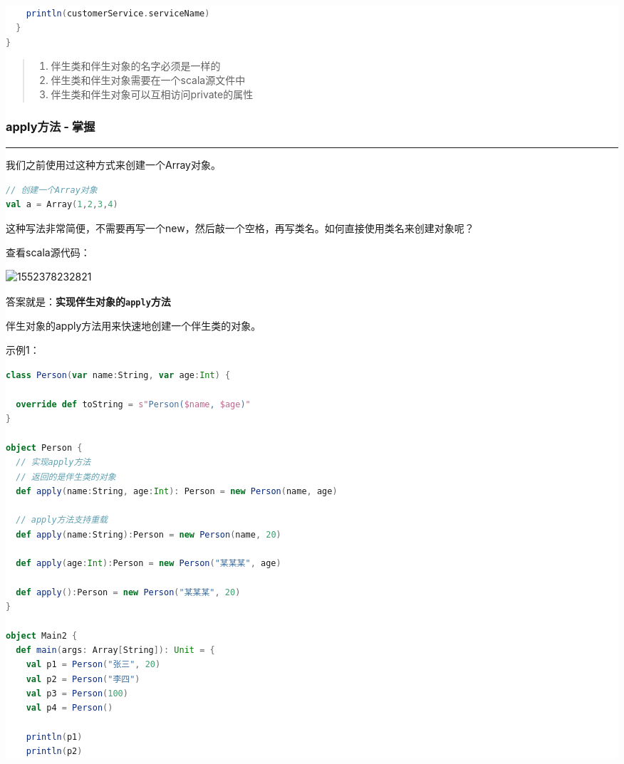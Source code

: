 ```scala
    println(customerService.serviceName)
  }
}
```



> 1.  伴生类和伴生对象的名字必须是一样的
> 2.  伴生类和伴生对象需要在一个scala源文件中
> 3.  伴生类和伴生对象可以互相访问private的属性



### apply方法 - 掌握

---

我们之前使用过这种方式来创建一个Array对象。



```scala
// 创建一个Array对象
val a = Array(1,2,3,4)
```



这种写法非常简便，不需要再写一个new，然后敲一个空格，再写类名。如何直接使用类名来创建对象呢？



查看scala源代码：

![1552378232821](https://image-set.oss-cn-zhangjiakou.aliyuncs.com/img-out/2021/03/16/20210316151503.png)



答案就是：**实现伴生对象的`apply`方法**

伴生对象的apply方法用来快速地创建一个伴生类的对象。



示例1：

```scala
class Person(var name:String, var age:Int) {

  override def toString = s"Person($name, $age)"
}

object Person {
  // 实现apply方法
  // 返回的是伴生类的对象
  def apply(name:String, age:Int): Person = new Person(name, age)

  // apply方法支持重载
  def apply(name:String):Person = new Person(name, 20)

  def apply(age:Int):Person = new Person("某某某", age)

  def apply():Person = new Person("某某某", 20)
}

object Main2 {
  def main(args: Array[String]): Unit = {
    val p1 = Person("张三", 20)
    val p2 = Person("李四")
    val p3 = Person(100)
    val p4 = Person()

    println(p1)
    println(p2)
```